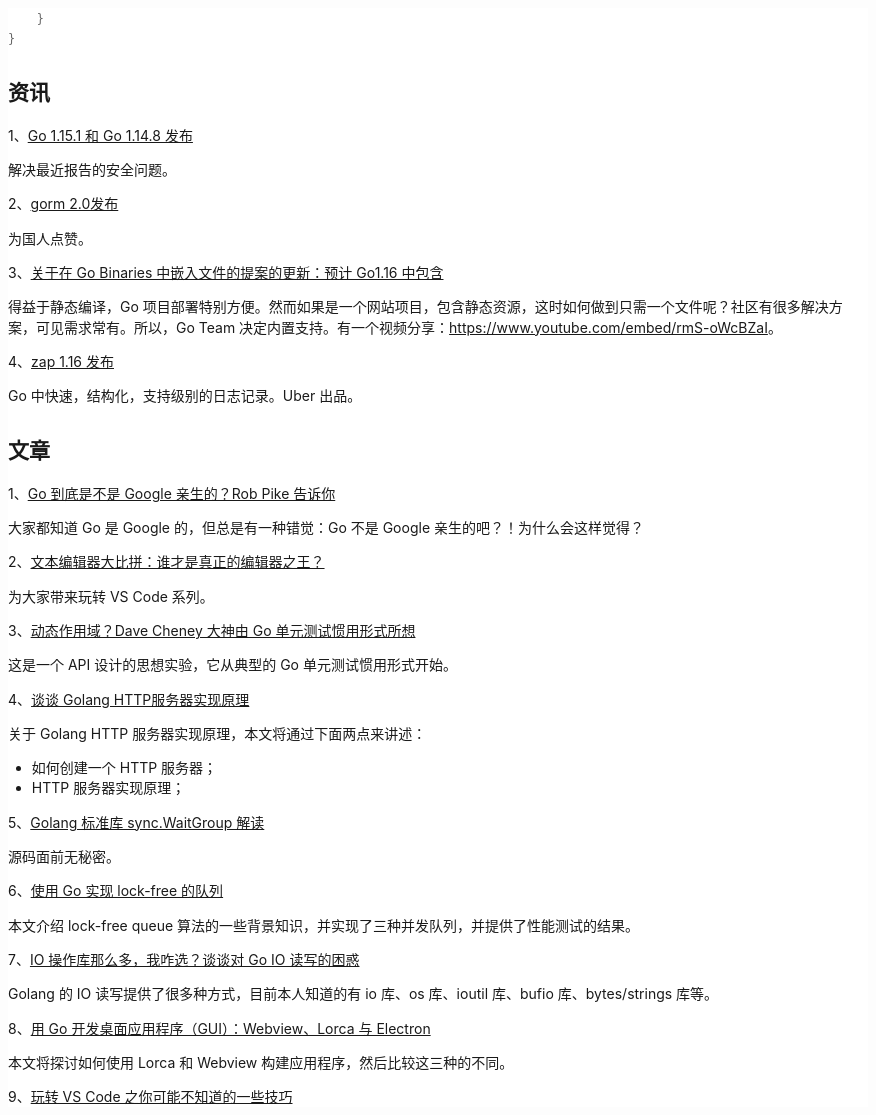 ```go
	}
}
```

## 资讯

1、[Go 1.15.1 和 Go 1.14.8 发布](https://mp.weixin.qq.com/s/Fwym7ZThwqK_vvb5A3OwHA)

解决最近报告的安全问题。

2、[gorm 2.0发布](https://mp.weixin.qq.com/s/Xwgan--hF8XMLY6dLtOzVw)

为国人点赞。

3、[关于在 Go Binaries 中嵌入文件的提案的更新：预计 Go1.16 中包含](https://github.com/golang/go/issues/41191)

得益于静态编译，Go 项目部署特别方便。然而如果是一个网站项目，包含静态资源，这时如何做到只需一个文件呢？社区有很多解决方案，可见需求常有。所以，Go Team 决定内置支持。有一个视频分享：<https://www.youtube.com/embed/rmS-oWcBZaI>。

4、[zap 1.16 发布](https://github.com/uber-go/zap)

Go 中快速，结构化，支持级别的日志记录。Uber 出品。

## 文章

1、[Go 到底是不是 Google 亲生的？Rob Pike 告诉你](https://mp.weixin.qq.com/s/viOCzclBXOrhS-Ixef7fAQ)

大家都知道 Go 是 Google 的，但总是有一种错觉：Go 不是 Google 亲生的吧？！为什么会这样觉得？

2、[文本编辑器大比拼：谁才是真正的编辑器之王？](https://mp.weixin.qq.com/s/twGr49fAqRG8UguZ_9TiiA)

为大家带来玩转 VS Code 系列。

3、[动态作用域？Dave Cheney 大神由 Go 单元测试惯用形式所想](https://mp.weixin.qq.com/s/bMMJQdoBEuYavoIZG300aQ)

这是一个 API 设计的思想实验，它从典型的 Go 单元测试惯用形式开始。

4、[谈谈 Golang HTTP服务器实现原理](https://juejin.im/post/6867149633328513038)

关于 Golang HTTP 服务器实现原理，本文将通过下面两点来讲述：

- 如何创建一个 HTTP 服务器；
- HTTP 服务器实现原理；

5、[Golang 标准库 sync.WaitGroup 解读](https://juejin.im/post/6866971615717457934)

源码面前无秘密。

6、[使用 Go 实现 lock-free 的队列](https://colobu.com/2020/08/14/lock-free-queue-in-go/)

本文介绍 lock-free queue 算法的一些背景知识，并实现了三种并发队列，并提供了性能测试的结果。

7、[IO 操作库那么多，我咋选？谈谈对 Go IO 读写的困惑](https://mp.weixin.qq.com/s/6ZECGjRQpQA5BuSRY4bIOg)

Golang 的 IO 读写提供了很多种方式，目前本人知道的有 io 库、os 库、ioutil 库、bufio 库、bytes/strings 库等。

8、[用 Go 开发桌面应用程序（GUI）：Webview、Lorca 与 Electron](https://mp.weixin.qq.com/s/ZbAtpd4R6wpzu0hXClnBjQ)

本文将探讨如何使用 Lorca 和 Webview 构建应用程序，然后比较这三种的不同。

9、[玩转 VS Code 之你可能不知道的一些技巧](https://mp.weixin.qq.com/s/iV3t1jJ0okRbQtQSw8J9bA)
